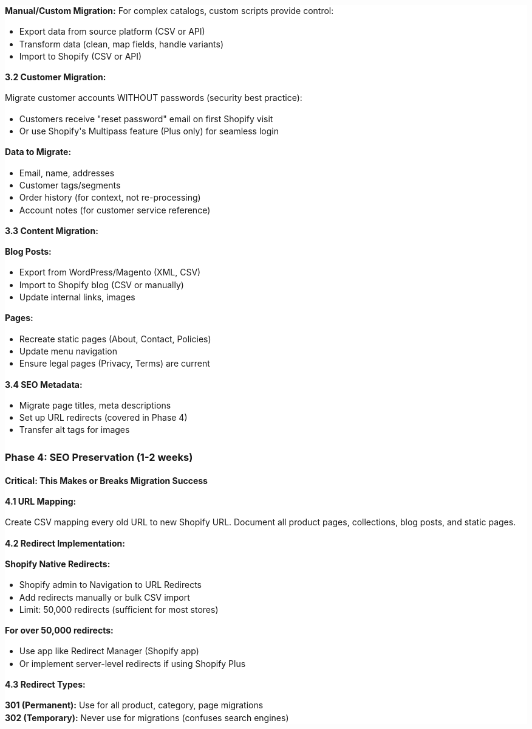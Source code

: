 **Manual/Custom Migration:**
For complex catalogs, custom scripts provide control:
- Export data from source platform (CSV or API)
- Transform data (clean, map fields, handle variants)
- Import to Shopify (CSV or API)

**3.2 Customer Migration:**

Migrate customer accounts WITHOUT passwords (security best practice):
- Customers receive "reset password" email on first Shopify visit
- Or use Shopify's Multipass feature (Plus only) for seamless login

**Data to Migrate:**
- Email, name, addresses
- Customer tags/segments
- Order history (for context, not re-processing)
- Account notes (for customer service reference)

**3.3 Content Migration:**

**Blog Posts:**
- Export from WordPress/Magento (XML, CSV)
- Import to Shopify blog (CSV or manually)
- Update internal links, images

**Pages:**
- Recreate static pages (About, Contact, Policies)
- Update menu navigation
- Ensure legal pages (Privacy, Terms) are current

**3.4 SEO Metadata:**
- Migrate page titles, meta descriptions
- Set up URL redirects (covered in Phase 4)
- Transfer alt tags for images

### Phase 4: SEO Preservation (1-2 weeks)

**Critical: This Makes or Breaks Migration Success**

**4.1 URL Mapping:**

Create CSV mapping every old URL to new Shopify URL. Document all product pages, collections, blog posts, and static pages.

**4.2 Redirect Implementation:**

**Shopify Native Redirects:**
- Shopify admin to Navigation to URL Redirects
- Add redirects manually or bulk CSV import
- Limit: 50,000 redirects (sufficient for most stores)

**For over 50,000 redirects:**
- Use app like Redirect Manager (Shopify app)
- Or implement server-level redirects if using Shopify Plus

**4.3 Redirect Types:**

**301 (Permanent):** Use for all product, category, page migrations  
**302 (Temporary):** Never use for migrations (confuses search engines)
